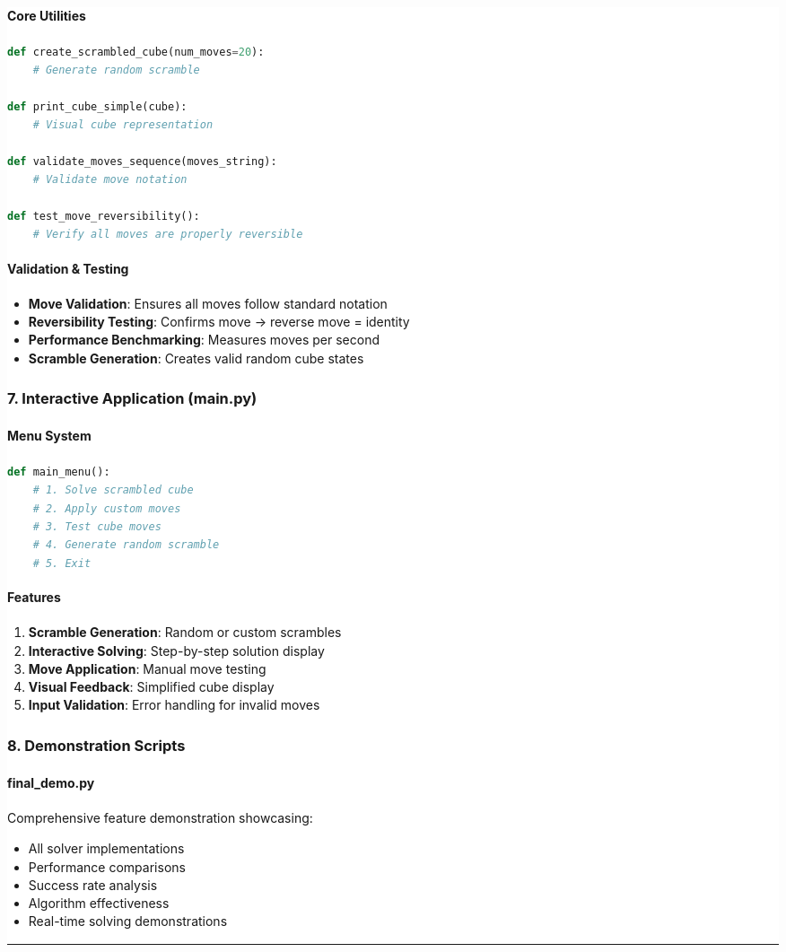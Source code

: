 #### Core Utilities
```python
def create_scrambled_cube(num_moves=20):
    # Generate random scramble
    
def print_cube_simple(cube):
    # Visual cube representation
    
def validate_moves_sequence(moves_string):
    # Validate move notation
    
def test_move_reversibility():
    # Verify all moves are properly reversible
```

#### Validation & Testing
- **Move Validation**: Ensures all moves follow standard notation
- **Reversibility Testing**: Confirms move → reverse move = identity
- **Performance Benchmarking**: Measures moves per second
- **Scramble Generation**: Creates valid random cube states

### 7. Interactive Application (main.py)

#### Menu System
```python
def main_menu():
    # 1. Solve scrambled cube
    # 2. Apply custom moves  
    # 3. Test cube moves
    # 4. Generate random scramble
    # 5. Exit
```

#### Features
1. **Scramble Generation**: Random or custom scrambles
2. **Interactive Solving**: Step-by-step solution display
3. **Move Application**: Manual move testing
4. **Visual Feedback**: Simplified cube display
5. **Input Validation**: Error handling for invalid moves

### 8. Demonstration Scripts

#### final_demo.py
Comprehensive feature demonstration showcasing:
- All solver implementations
- Performance comparisons
- Success rate analysis
- Algorithm effectiveness
- Real-time solving demonstrations

---
